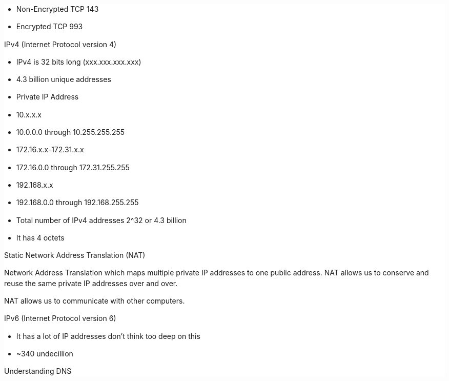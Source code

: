 - Non-Encrypted TCP 143
    
- Encrypted TCP 993
    

  

IPv4 (Internet Protocol version 4)

  

- IPv4 is 32 bits long (xxx.xxx.xxx.xxx)
    
- 4.3 billion unique addresses
    
- Private IP Address
    

- 10.x.x.x
    

- 10.0.0.0 through 10.255.255.255
    

- 172.16.x.x-172.31.x.x
    

- 172.16.0.0 through 172.31.255.255
    

- 192.168.x.x
    

- 192.168.0.0 through 192.168.255.255
    

- Total number of IPv4 addresses 2^32 or 4.3 billion
    
- It has 4 octets
    

  

Static Network Address Translation (NAT)

  

Network Address Translation which maps multiple private IP addresses to one public address. NAT allows us to conserve and reuse the same private IP addresses over and over.

  

NAT allows us to communicate with other computers.

  

IPv6 (Internet Protocol version 6)

  

- It has a lot of IP addresses don’t think too deep on this
    
- ~340 undecillion
    

  
  
  
  
  

Understanding DNS

  